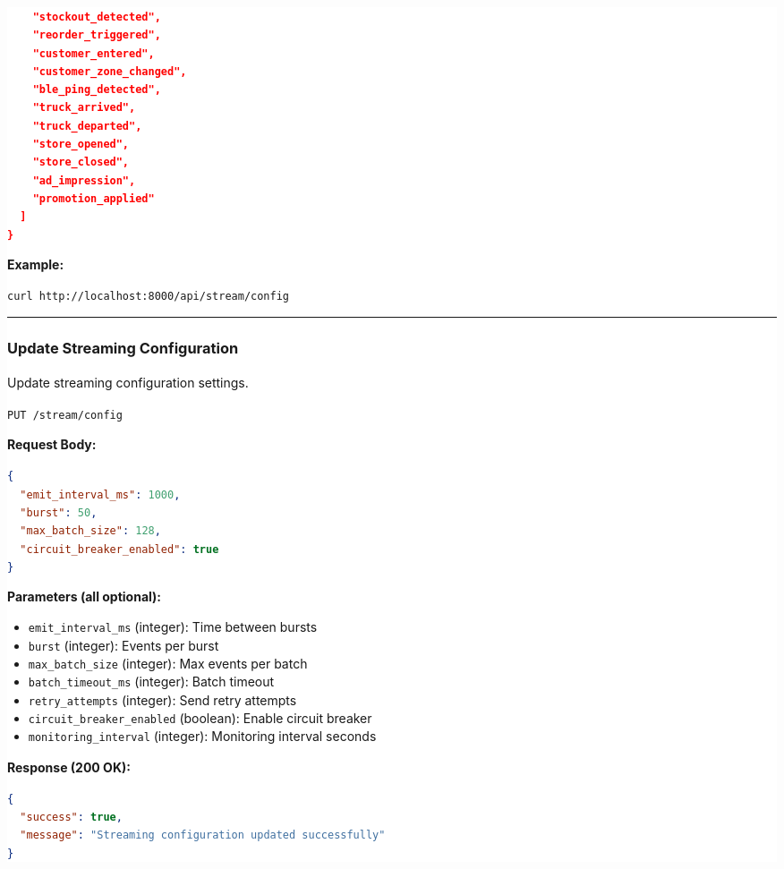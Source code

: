 ```json
    "stockout_detected",
    "reorder_triggered",
    "customer_entered",
    "customer_zone_changed",
    "ble_ping_detected",
    "truck_arrived",
    "truck_departed",
    "store_opened",
    "store_closed",
    "ad_impression",
    "promotion_applied"
  ]
}
```

**Example:**

```bash
curl http://localhost:8000/api/stream/config
```

---

### Update Streaming Configuration

Update streaming configuration settings.

```http
PUT /stream/config
```

**Request Body:**

```json
{
  "emit_interval_ms": 1000,
  "burst": 50,
  "max_batch_size": 128,
  "circuit_breaker_enabled": true
}
```

**Parameters (all optional):**
- `emit_interval_ms` (integer): Time between bursts
- `burst` (integer): Events per burst
- `max_batch_size` (integer): Max events per batch
- `batch_timeout_ms` (integer): Batch timeout
- `retry_attempts` (integer): Send retry attempts
- `circuit_breaker_enabled` (boolean): Enable circuit breaker
- `monitoring_interval` (integer): Monitoring interval seconds

**Response (200 OK):**

```json
{
  "success": true,
  "message": "Streaming configuration updated successfully"
}
```
